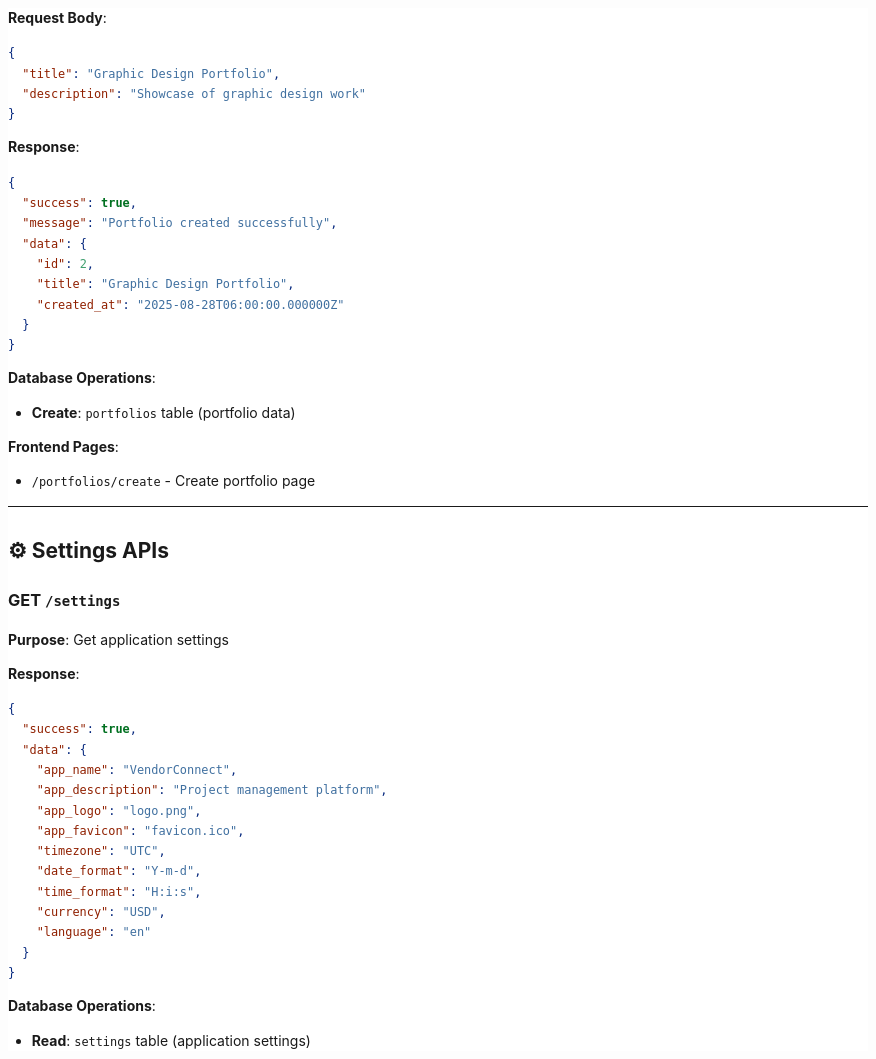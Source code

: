 **Request Body**:
```json
{
  "title": "Graphic Design Portfolio",
  "description": "Showcase of graphic design work"
}
```

**Response**:
```json
{
  "success": true,
  "message": "Portfolio created successfully",
  "data": {
    "id": 2,
    "title": "Graphic Design Portfolio",
    "created_at": "2025-08-28T06:00:00.000000Z"
  }
}
```

**Database Operations**:
- **Create**: `portfolios` table (portfolio data)

**Frontend Pages**:
- `/portfolios/create` - Create portfolio page

---

## ⚙️ Settings APIs

### GET `/settings`
**Purpose**: Get application settings

**Response**:
```json
{
  "success": true,
  "data": {
    "app_name": "VendorConnect",
    "app_description": "Project management platform",
    "app_logo": "logo.png",
    "app_favicon": "favicon.ico",
    "timezone": "UTC",
    "date_format": "Y-m-d",
    "time_format": "H:i:s",
    "currency": "USD",
    "language": "en"
  }
}
```

**Database Operations**:
- **Read**: `settings` table (application settings)
